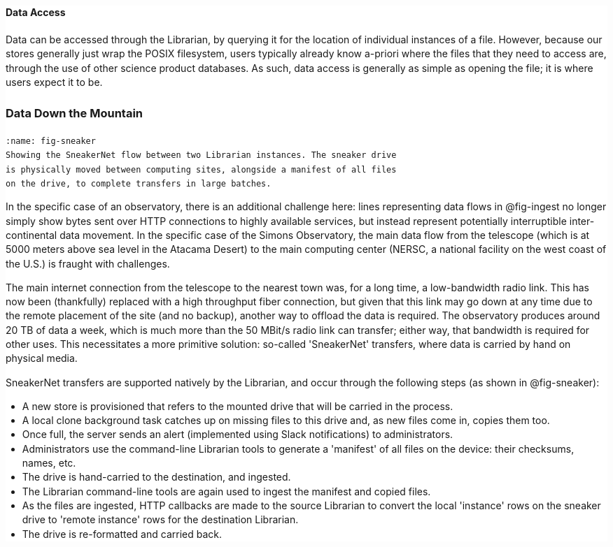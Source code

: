 #### Data Access
Data can be accessed through the Librarian, by querying it for the location of
individual instances of a file. However, because our stores generally just wrap
the POSIX filesystem, users typically already know a-priori where the files that
they need to access are, through the use of other science product databases. As
such, data access is generally as simple as opening the file; it is where users
expect it to be.

### Data Down the Mountain
```{figure} ./Sneaker.svg
:name: fig-sneaker
Showing the SneakerNet flow between two Librarian instances. The sneaker drive
is physically moved between computing sites, alongside a manifest of all files
on the drive, to complete transfers in large batches.
```
In the specific case of an observatory, there is an additional challenge here:
lines representing data flows in @fig-ingest no longer simply show bytes sent
over HTTP connections to highly available services, but instead represent
potentially interruptible inter-continental data movement. In the specific case
of the Simons Observatory, the main data flow from the telescope (which is at
5000 meters above sea level in the Atacama Desert) to the main computing center
(NERSC, a national facility on the west coast of the U.S.) is fraught with
challenges.

The main internet connection from the telescope to the nearest town was, for a
long time, a low-bandwidth radio link. This has now been (thankfully) replaced
with a high throughput fiber connection, but given that this link may go down at
any time due to the remote placement of the site (and no backup), another way to
offload the data is required. The observatory produces around 20 TB of data a
week, which is much more than the 50 MBit/s radio link can transfer; either way,
that bandwidth is required for other uses. This necessitates a more primitive
solution: so-called 'SneakerNet' transfers, where data is carried by hand on
physical media. 

SneakerNet transfers are supported natively by the Librarian, and occur through
the following steps (as shown in @fig-sneaker):
- A new store is provisioned that refers to the mounted drive that will be
  carried in the process.
- A local clone background task catches up on missing files to this drive and,
  as new files come in, copies them too.
- Once full, the server sends an alert (implemented using Slack notifications)
  to administrators.
- Administrators use the command-line Librarian tools to generate a 'manifest'
  of all files on the device: their checksums, names, etc.
- The drive is hand-carried to the destination, and ingested.
- The Librarian command-line tools are again used to ingest the manifest and
  copied files.
- As the files are ingested, HTTP callbacks are made to the source Librarian to
  convert the local 'instance' rows on the sneaker drive to 'remote instance' rows
  for the destination Librarian.
- The drive is re-formatted and carried back.
